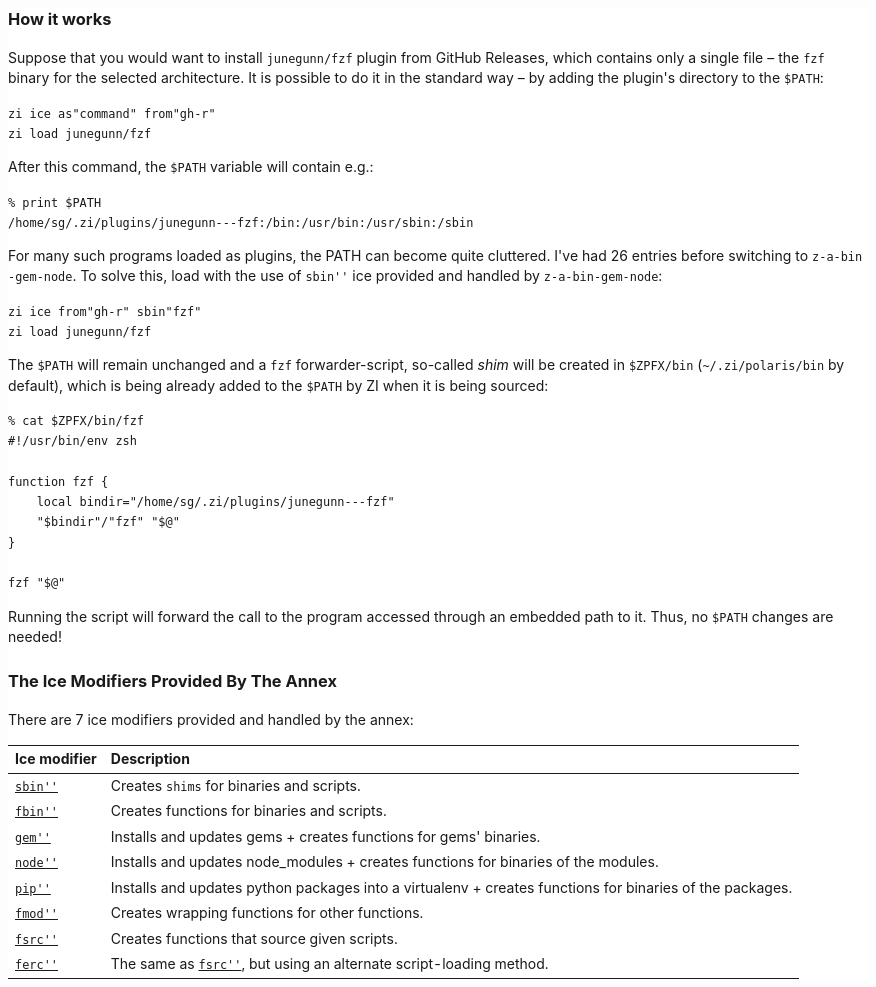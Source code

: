 ### How it works

Suppose that you would want to install `junegunn/fzf` plugin from GitHub Releases, which contains only a single file – the `fzf` binary for the selected architecture. It is possible to do it in the standard way – by adding the plugin's directory to the `$PATH`:

```shell showLineNumbers
zi ice as"command" from"gh-r"
zi load junegunn/fzf
```

After this command, the `$PATH` variable will contain e.g.:

```shell showLineNumbers
% print $PATH
/home/sg/.zi/plugins/junegunn---fzf:/bin:/usr/bin:/usr/sbin:/sbin
```

For many such programs loaded as plugins, the PATH can become quite cluttered. I've had 26 entries before switching to `z-a-bin-gem-node`. To solve this, load with the use of `sbin''` ice provided and handled by `z-a-bin-gem-node`:

```shell showLineNumbers
zi ice from"gh-r" sbin"fzf"
zi load junegunn/fzf
```

The `$PATH` will remain unchanged and a `fzf` forwarder-script, so-called _shim_ will be created in `$ZPFX/bin` (`~/.zi/polaris/bin` by default), which is being already added to the `$PATH` by ZI when it is being sourced:

```shell showLineNumbers
% cat $ZPFX/bin/fzf
#!/usr/bin/env zsh

function fzf {
    local bindir="/home/sg/.zi/plugins/junegunn---fzf"
    "$bindir"/"fzf" "$@"
}

fzf "$@"
```

Running the script will forward the call to the program accessed through an embedded path to it. Thus, no `$PATH` changes are needed!

### The Ice Modifiers Provided By The Annex

There are 7 ice modifiers provided and handled by the annex:

| Ice modifier      | Description                                                                                              |
| :---------------- | :------------------------------------------------------------------------------------------------------- |
| [`sbin''`](#sbin) | Creates `shims` for binaries and scripts.                                                                |
| [`fbin''`](#fbin) | Creates functions for binaries and scripts.                                                              |
| [`gem''`](#gem)   | Installs and updates gems + creates functions for gems' binaries.                                        |
| [`node''`](#node) | Installs and updates node_modules + creates functions for binaries of the modules.                       |
| [`pip''`](#pip)   | Installs and updates python packages into a virtualenv + creates functions for binaries of the packages. |
| [`fmod''`](#fmod) | Creates wrapping functions for other functions.                                                          |
| [`fsrc''`](#fsrc) | Creates functions that source given scripts.                                                             |
| [`ferc''`](#ferc) | The same as [`fsrc''`](#fscr), but using an alternate script-loading method.                             |
